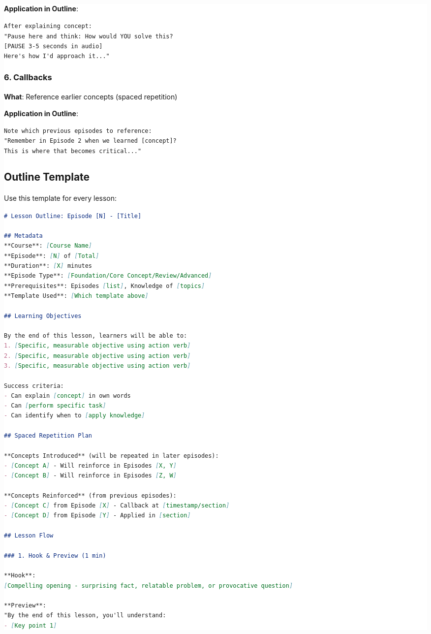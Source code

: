 **Application in Outline**:
```
After explaining concept:
"Pause here and think: How would YOU solve this?
[PAUSE 3-5 seconds in audio]
Here's how I'd approach it..."
```

### 6. Callbacks
**What**: Reference earlier concepts (spaced repetition)

**Application in Outline**:
```
Note which previous episodes to reference:
"Remember in Episode 2 when we learned [concept]?
This is where that becomes critical..."
```

## Outline Template

Use this template for every lesson:

```markdown
# Lesson Outline: Episode [N] - [Title]

## Metadata
**Course**: [Course Name]
**Episode**: [N] of [Total]
**Duration**: [X] minutes
**Episode Type**: [Foundation/Core Concept/Review/Advanced]
**Prerequisites**: Episodes [list], Knowledge of [topics]
**Template Used**: [Which template above]

## Learning Objectives

By the end of this lesson, learners will be able to:
1. [Specific, measurable objective using action verb]
2. [Specific, measurable objective using action verb]
3. [Specific, measurable objective using action verb]

Success criteria:
- Can explain [concept] in own words
- Can [perform specific task]
- Can identify when to [apply knowledge]

## Spaced Repetition Plan

**Concepts Introduced** (will be repeated in later episodes):
- [Concept A] - Will reinforce in Episodes [X, Y]
- [Concept B] - Will reinforce in Episodes [Z, W]

**Concepts Reinforced** (from previous episodes):
- [Concept C] from Episode [X] - Callback at [timestamp/section]
- [Concept D] from Episode [Y] - Applied in [section]

## Lesson Flow

### 1. Hook & Preview (1 min)

**Hook**:
[Compelling opening - surprising fact, relatable problem, or provocative question]

**Preview**:
"By the end of this lesson, you'll understand:
- [Key point 1]
```